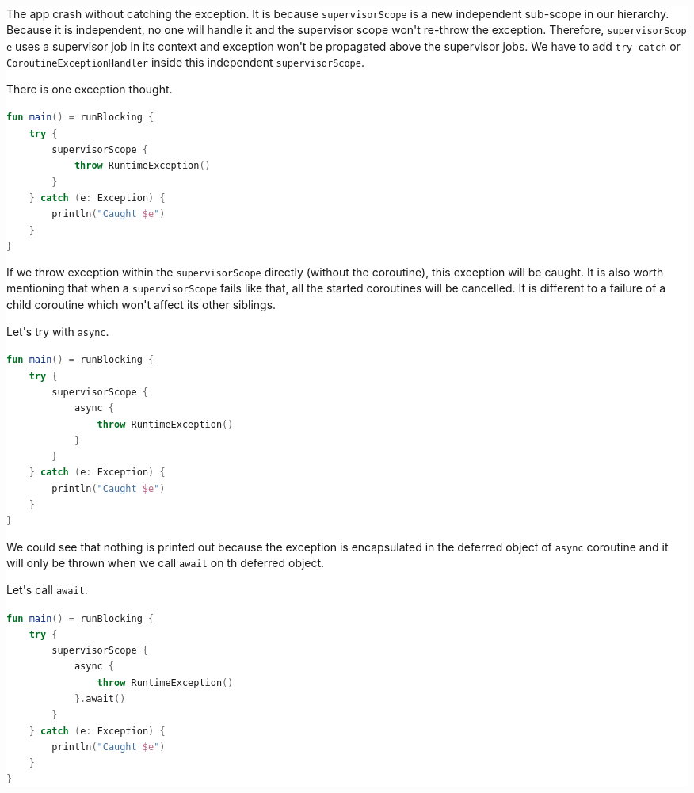 The app crash without catching the exception. It is because `supervisorScope` is a new independent sub-scope in our hierarchy. Because it is independent, no one will handle it and the supervisor scope won't re-throw the exception. Therefore, `supervisorScope` uses a supervisor job in its context and exception won't be propagated above the supervisor jobs. We have to add `try-catch` or `CoroutineExceptionHandler` inside this independent `supervisorScope`.

There is one exception thought.

```kotlin
fun main() = runBlocking {
    try {
        supervisorScope {
            throw RuntimeException()
        }
    } catch (e: Exception) {
        println("Caught $e")
    }
}
```

If we throw exception within the `supervisorScope` directly (without the coroutine), this exception will be caught. It is also worth mentioning that when a `supervisorScope` fails like that, all the started coroutines will be cancelled. It is different to a failure of a child coroutine which won't affect its other siblings.

Let's try with `async`.

```kotlin
fun main() = runBlocking {
    try {
        supervisorScope {
            async {
                throw RuntimeException()
            }
        }
    } catch (e: Exception) {
        println("Caught $e")
    }
}
```
We could see that nothing is printed out because the exception is encapsulated in the deferred object of `async` coroutine and it will only be thrown when we call `await` on th deferred object.

Let's call `await`.

```kotlin
fun main() = runBlocking {
    try {
        supervisorScope {
            async {
                throw RuntimeException()
            }.await()
        }
    } catch (e: Exception) {
        println("Caught $e")
    }
}
```
